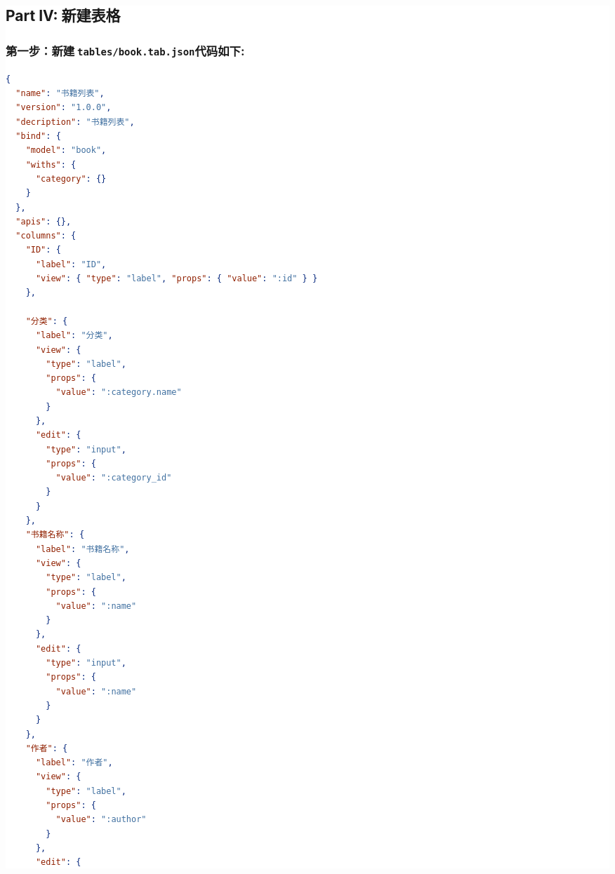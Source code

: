 ## Part IV: 新建表格

### 第一步：新建 `tables/book.tab.json`代码如下:

<Detail title="查看源码">

```json
{
  "name": "书籍列表",
  "version": "1.0.0",
  "decription": "书籍列表",
  "bind": {
    "model": "book",
    "withs": {
      "category": {}
    }
  },
  "apis": {},
  "columns": {
    "ID": {
      "label": "ID",
      "view": { "type": "label", "props": { "value": ":id" } }
    },

    "分类": {
      "label": "分类",
      "view": {
        "type": "label",
        "props": {
          "value": ":category.name"
        }
      },
      "edit": {
        "type": "input",
        "props": {
          "value": ":category_id"
        }
      }
    },
    "书籍名称": {
      "label": "书籍名称",
      "view": {
        "type": "label",
        "props": {
          "value": ":name"
        }
      },
      "edit": {
        "type": "input",
        "props": {
          "value": ":name"
        }
      }
    },
    "作者": {
      "label": "作者",
      "view": {
        "type": "label",
        "props": {
          "value": ":author"
        }
      },
      "edit": {
```